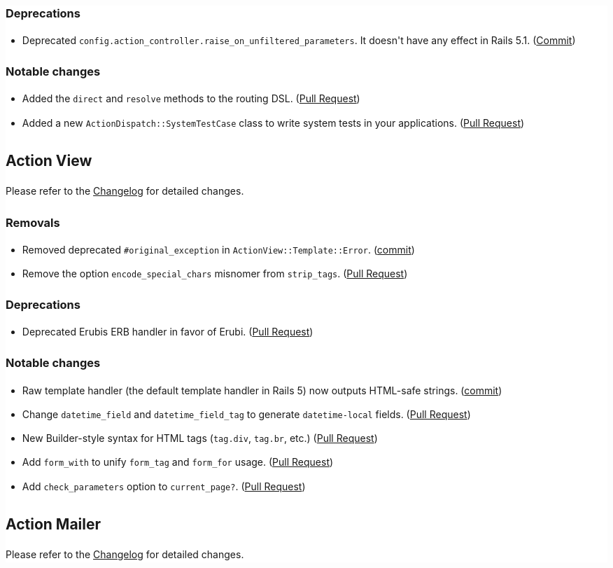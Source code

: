 ### Deprecations

*   Deprecated `config.action_controller.raise_on_unfiltered_parameters`.
    It doesn't have any effect in Rails 5.1.
    ([Commit](https://github.com/rails/rails/commit/c6640fb62b10db26004a998d2ece98baede509e5))

### Notable changes

*   Added the `direct` and `resolve` methods to the routing DSL.
    ([Pull Request](https://github.com/rails/rails/pull/23138))

*   Added a new `ActionDispatch::SystemTestCase` class to write system tests in
    your applications.
    ([Pull Request](https://github.com/rails/rails/pull/26703))

Action View
-------------

Please refer to the [Changelog][action-view] for detailed changes.

### Removals

*   Removed deprecated `#original_exception` in `ActionView::Template::Error`.
    ([commit](https://github.com/rails/rails/commit/b9ba263e5aaa151808df058f5babfed016a1879f))

*   Remove the option `encode_special_chars` misnomer from `strip_tags`.
    ([Pull Request](https://github.com/rails/rails/pull/28061))

### Deprecations

*   Deprecated Erubis ERB handler in favor of Erubi.
    ([Pull Request](https://github.com/rails/rails/pull/27757))

### Notable changes

*   Raw template handler (the default template handler in Rails 5) now outputs
    HTML-safe strings.
    ([commit](https://github.com/rails/rails/commit/1de0df86695f8fa2eeae6b8b46f9b53decfa6ec8))

*   Change `datetime_field` and `datetime_field_tag` to generate `datetime-local`
    fields.
    ([Pull Request](https://github.com/rails/rails/pull/25469))

*   New Builder-style syntax for HTML tags (`tag.div`, `tag.br`, etc.)
    ([Pull Request](https://github.com/rails/rails/pull/25543))

*   Add `form_with` to unify `form_tag` and `form_for` usage.
    ([Pull Request](https://github.com/rails/rails/pull/26976))

*   Add `check_parameters` option to `current_page?`.
    ([Pull Request](https://github.com/rails/rails/pull/27549))

Action Mailer
-------------

Please refer to the [Changelog][action-mailer] for detailed changes.


[railties]:       https://github.com/rails/rails/blob/5-1-stable/railties/CHANGELOG.md
[action-pack]:    https://github.com/rails/rails/blob/5-1-stable/actionpack/CHANGELOG.md
[action-view]:    https://github.com/rails/rails/blob/5-1-stable/actionview/CHANGELOG.md
[action-mailer]:  https://github.com/rails/rails/blob/5-1-stable/actionmailer/CHANGELOG.md
[action-cable]:   https://github.com/rails/rails/blob/5-1-stable/actioncable/CHANGELOG.md
[active-record]:  https://github.com/rails/rails/blob/5-1-stable/activerecord/CHANGELOG.md
[active-model]:   https://github.com/rails/rails/blob/5-1-stable/activemodel/CHANGELOG.md
[active-support]: https://github.com/rails/rails/blob/5-1-stable/activesupport/CHANGELOG.md
[active-job]:     https://github.com/rails/rails/blob/5-1-stable/activejob/CHANGELOG.md